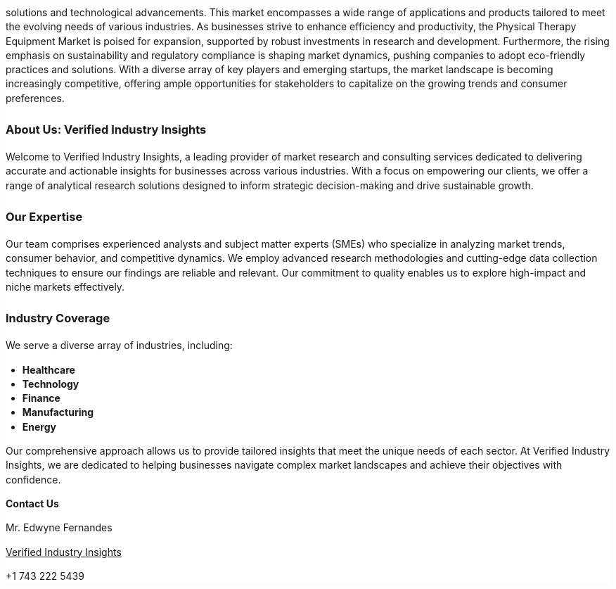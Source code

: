 solutions and technological advancements. This market encompasses a wide range of applications and products tailored to meet the evolving needs of various industries. As businesses strive to enhance efficiency and productivity, the Physical Therapy Equipment Market is poised for expansion, supported by robust investments in research and development. Furthermore, the rising emphasis on sustainability and regulatory compliance is shaping market dynamics, pushing companies to adopt eco-friendly practices and solutions. With a diverse array of key players and emerging startups, the market landscape is becoming increasingly competitive, offering ample opportunities for stakeholders to capitalize on the growing trends and consumer preferences.</p><h3>About Us: Verified Industry Insights</h3><p>Welcome to Verified Industry Insights, a leading provider of market research and consulting services dedicated to delivering accurate and actionable insights for businesses across various industries. With a focus on empowering our clients, we offer a range of analytical research solutions designed to inform strategic decision-making and drive sustainable growth.</p><h3>Our Expertise</h3><p>Our team comprises experienced analysts and subject matter experts (SMEs) who specialize in analyzing market trends, consumer behavior, and competitive dynamics. We employ advanced research methodologies and cutting-edge data collection techniques to ensure our findings are reliable and relevant. Our commitment to quality enables us to explore high-impact and niche markets effectively.</p><h3>Industry Coverage</h3><p>We serve a diverse array of industries, including:</p><ul><li><strong>Healthcare</strong></li><li><strong>Technology</strong></li><li><strong>Finance</strong></li><li><strong>Manufacturing</strong></li><li><strong>Energy</strong></li></ul><p>Our comprehensive approach allows us to provide tailored insights that meet the unique needs of each sector. At Verified Industry Insights, we are dedicated to helping businesses navigate complex market landscapes and achieve their objectives with confidence.</p><p><strong>Contact Us</strong></p><p>Mr. Edwyne Fernandes</p><p><a href="https://www.verifiedindustryinsights.com/">Verified Industry Insights</a></p><p>+1 743 222 5439</p>
